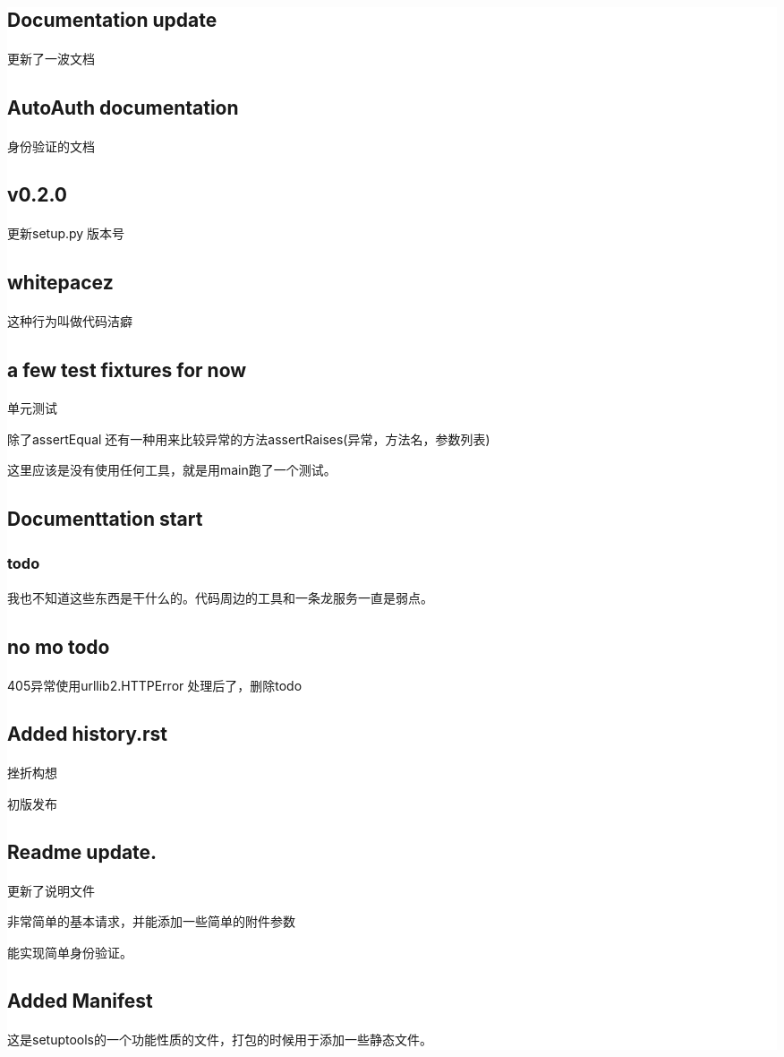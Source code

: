 ## Documentation update

更新了一波文档

## AutoAuth documentation

身份验证的文档

## v0.2.0

更新setup.py 版本号

## whitepacez 

这种行为叫做代码洁癖

## a few test fixtures for now

单元测试

除了assertEqual 还有一种用来比较异常的方法assertRaises(异常，方法名，参数列表)

这里应该是没有使用任何工具，就是用main跑了一个测试。

## Documenttation start

### todo 

我也不知道这些东西是干什么的。代码周边的工具和一条龙服务一直是弱点。

## no mo todo

405异常使用urllib2.HTTPError 处理后了，删除todo

## Added history.rst

挫折构想 

初版发布

## Readme update.

更新了说明文件

非常简单的基本请求，并能添加一些简单的附件参数

能实现简单身份验证。

## Added Manifest

这是setuptools的一个功能性质的文件，打包的时候用于添加一些静态文件。
